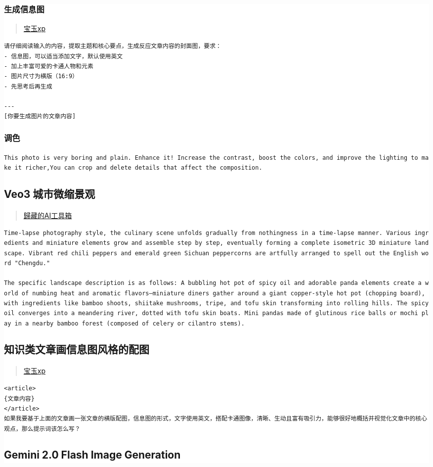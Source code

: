 ### 生成信息图

> [宝玉xp](https://weibo.com/1727858283/Q1Hw583wI)

``` txt
请仔细阅读输入的内容，提取主题和核心要点，生成反应文章内容的封面图，要求：
- 信息图，可以适当添加文字，默认使用英文
- 加上丰富可爱的卡通人物和元素
- 图片尺寸为横版（16:9）
- 先思考后再生成

---
[你要生成图片的文章内容]
```

### 调色

``` txt
This photo is very boring and plain. Enhance it! Increase the contrast, boost the colors, and improve the lighting to make it richer,You can crop and delete details that affect the composition.
```

## Veo3 城市微缩景观

> [歸藏的AI工具箱](https://weibo.com/6182606334/PtVqNvWGI)

``` txt
Time-lapse photography style, the culinary scene unfolds gradually from nothingness in a time-lapse manner. Various ingredients and miniature elements grow and assemble step by step, eventually forming a complete isometric 3D miniature landscape. Vibrant red chili peppers and emerald green Sichuan peppercorns are artfully arranged to spell out the English word "Chengdu."

The specific landscape description is as follows: A bubbling hot pot of spicy oil and adorable panda elements create a world of numbing heat and aromatic flavors—miniature diners gather around a giant copper-style hot pot (chopping board), with ingredients like bamboo shoots, shiitake mushrooms, tripe, and tofu skin transforming into rolling hills. The spicy oil converges into a meandering river, dotted with tofu skin boats. Mini pandas made of glutinous rice balls or mochi play in a nearby bamboo forest (composed of celery or cilantro stems).
```

## 知识类文章画信息图风格的配图

> [宝玉xp](https://weibo.com/1727858283/Poc0UwIH0)

``` txt
<article>
{文章内容}
</article>
如果我要基于上面的文章画一张文章的横版配图，信息图的形式，文字使用英文，搭配卡通图像，清晰、生动且富有吸引力，能够很好地概括并视觉化文章中的核心观点，那么提示词该怎么写？
```

## Gemini 2.0 Flash Image Generation
